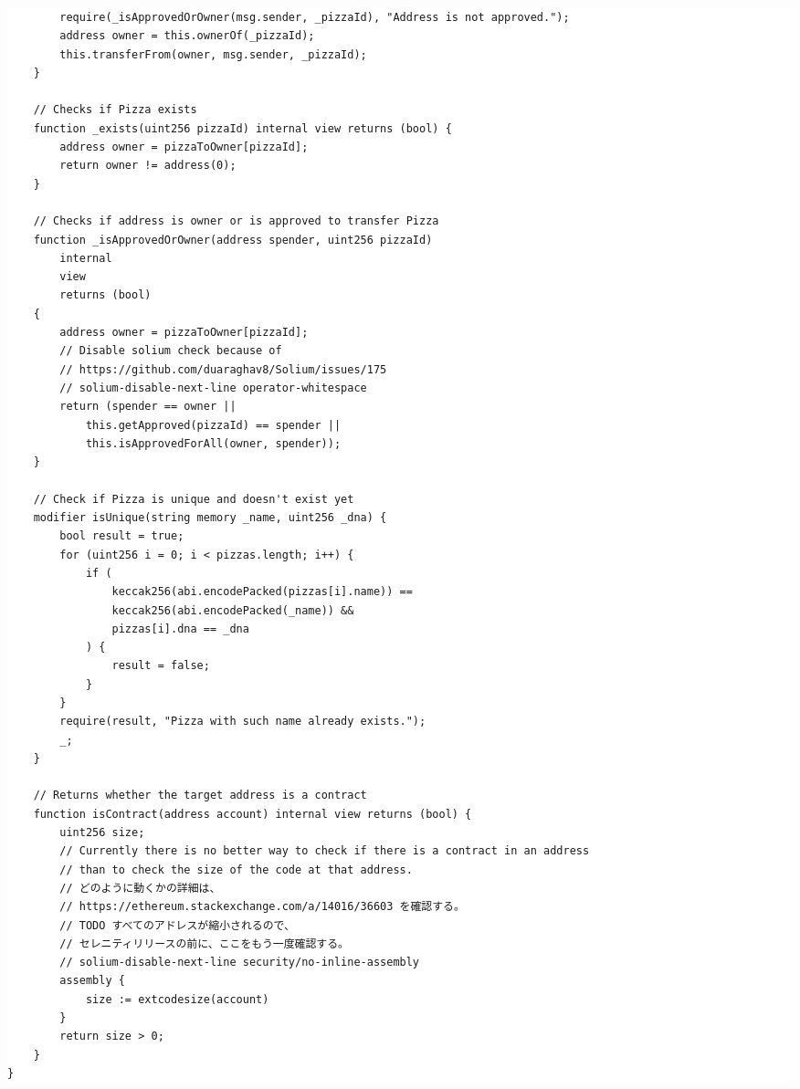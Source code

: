 ```solidity
        require(_isApprovedOrOwner(msg.sender, _pizzaId), "Address is not approved.");
        address owner = this.ownerOf(_pizzaId);
        this.transferFrom(owner, msg.sender, _pizzaId);
    }

    // Checks if Pizza exists
    function _exists(uint256 pizzaId) internal view returns (bool) {
        address owner = pizzaToOwner[pizzaId];
        return owner != address(0);
    }

    // Checks if address is owner or is approved to transfer Pizza
    function _isApprovedOrOwner(address spender, uint256 pizzaId)
        internal
        view
        returns (bool)
    {
        address owner = pizzaToOwner[pizzaId];
        // Disable solium check because of
        // https://github.com/duaraghav8/Solium/issues/175
        // solium-disable-next-line operator-whitespace
        return (spender == owner ||
            this.getApproved(pizzaId) == spender ||
            this.isApprovedForAll(owner, spender));
    }

    // Check if Pizza is unique and doesn't exist yet
    modifier isUnique(string memory _name, uint256 _dna) {
        bool result = true;
        for (uint256 i = 0; i < pizzas.length; i++) {
            if (
                keccak256(abi.encodePacked(pizzas[i].name)) ==
                keccak256(abi.encodePacked(_name)) &&
                pizzas[i].dna == _dna
            ) {
                result = false;
            }
        }
        require(result, "Pizza with such name already exists.");
        _;
    }

    // Returns whether the target address is a contract
    function isContract(address account) internal view returns (bool) {
        uint256 size;
        // Currently there is no better way to check if there is a contract in an address
        // than to check the size of the code at that address.
        // どのように動くかの詳細は、
        // https://ethereum.stackexchange.com/a/14016/36603 を確認する。
        // TODO すべてのアドレスが縮小されるので、
        // セレニティリリースの前に、ここをもう一度確認する。
        // solium-disable-next-line security/no-inline-assembly
        assembly {
            size := extcodesize(account)
        }
        return size > 0;
    }
}
```

